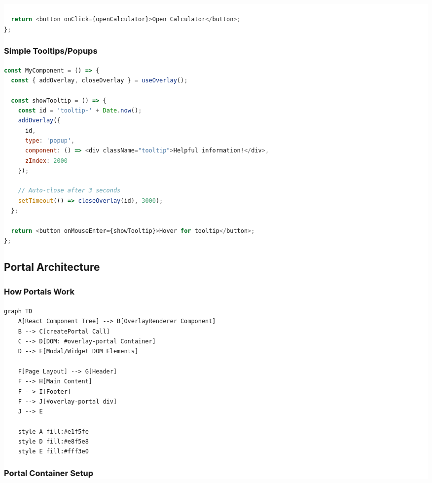 ```javascript

  return <button onClick={openCalculator}>Open Calculator</button>;
};
```

### Simple Tooltips/Popups

```javascript
const MyComponent = () => {
  const { addOverlay, closeOverlay } = useOverlay();

  const showTooltip = () => {
    const id = 'tooltip-' + Date.now();
    addOverlay({
      id,
      type: 'popup',
      component: () => <div className="tooltip">Helpful information!</div>,
      zIndex: 2000
    });

    // Auto-close after 3 seconds
    setTimeout(() => closeOverlay(id), 3000);
  };

  return <button onMouseEnter={showTooltip}>Hover for tooltip</button>;
};
```

## Portal Architecture

### How Portals Work

```mermaid
graph TD
    A[React Component Tree] --> B[OverlayRenderer Component]
    B --> C[createPortal Call]
    C --> D[DOM: #overlay-portal Container]
    D --> E[Modal/Widget DOM Elements]

    F[Page Layout] --> G[Header]
    F --> H[Main Content]
    F --> I[Footer]
    F --> J[#overlay-portal div]
    J --> E

    style A fill:#e1f5fe
    style D fill:#e8f5e8
    style E fill:#fff3e0
```

### Portal Container Setup
